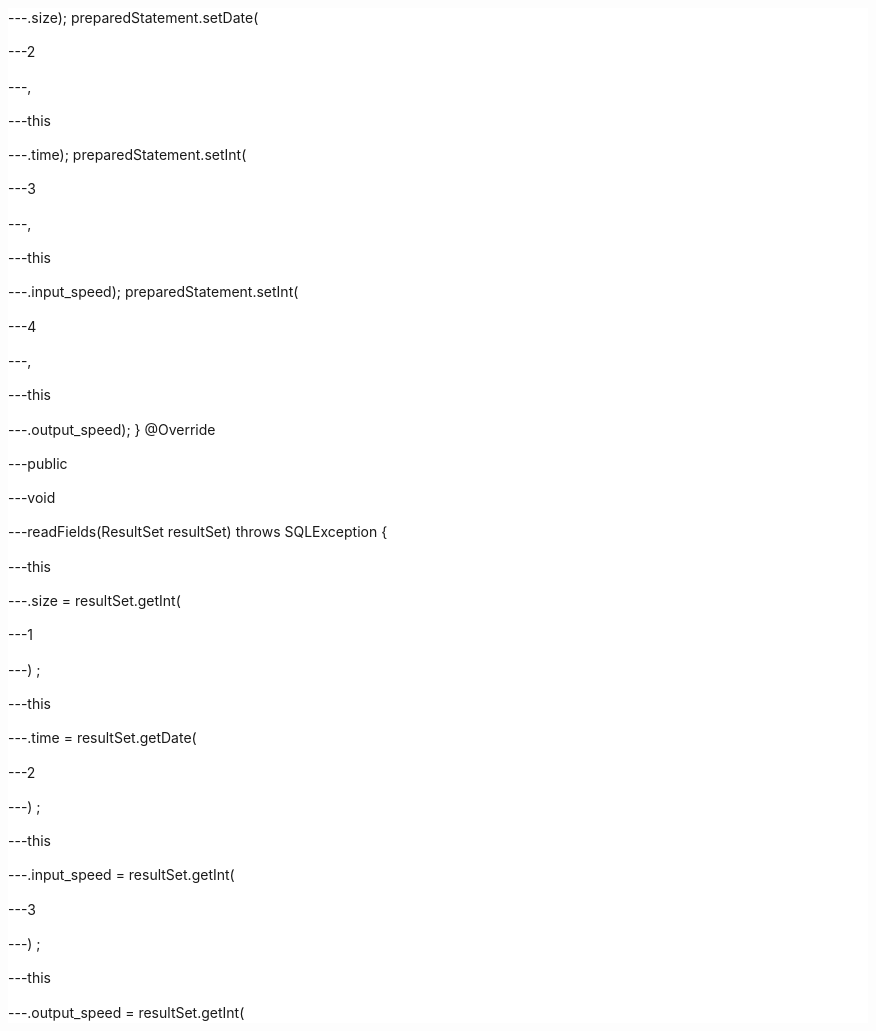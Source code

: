 ---.size);
            preparedStatement.setDate(

---2

---,

---this

---.time);
            preparedStatement.setInt(

---3

---,

---this

---.input_speed);
            preparedStatement.setInt(

---4

---,

---this

---.output_speed);
        }
        @Override

---public

---void

---readFields(ResultSet resultSet) throws SQLException {

---this

---.size = resultSet.getInt(

---1

---) ;

---this

---.time = resultSet.getDate(

---2

---) ;

---this

---.input_speed = resultSet.getInt(

---3

---) ;

---this

---.output_speed = resultSet.getInt(

